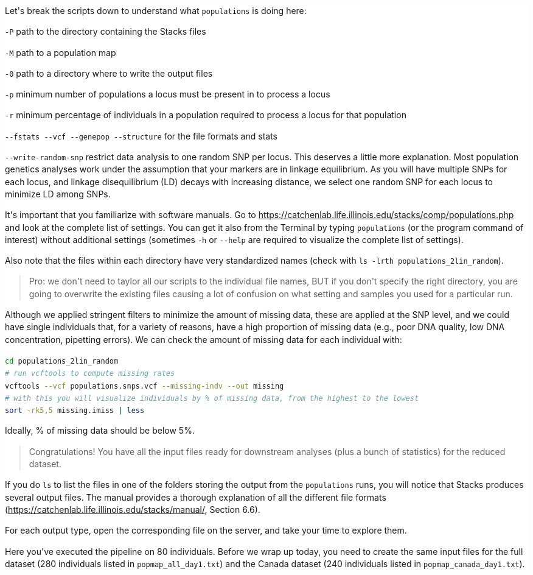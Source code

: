 Let's break the scripts down to understand what `populations` is doing here:

  `-P` path to the directory containing the Stacks files

  `-M` path to a population map

  `-0` path to a directory where to write the output files

  `-p` minimum number of populations a locus must be present in to process a locus

  `-r` minimum percentage of individuals in a population required to process a locus for that population

  `--fstats --vcf --genepop --structure` for the file formats and stats

  `--write-random-snp` restrict data analysis to one random SNP per locus. This deserves a little more explanation. Most population genetics analyses work under the assumption that your markers are in linkage equilibrium. As you will have multiple SNPs for each locus, and linkage disequilibrium (LD) decays with increasing distance, we select one random SNP for each locus to minimize LD among SNPs. 

It's important that you familiarize with software manuals. Go to <https://catchenlab.life.illinois.edu/stacks/comp/populations.php> and look at the complete list of settings. You can get it also from the Terminal by typing `populations` (or the program command of interest) without additional settings (sometimes `-h` or `--help` are required to visualize the complete list of settings). 

Also note that the files within each directory have very standardized names (check with `ls -lrth populations_2lin_random`). 

>Pro: we don't need to taylor all our scripts to the individual file names, BUT if you don't specify the right directory, you are going to overwrite the existing files causing a lot of confusion on what setting and samples you used for a particular run.

Although we applied stringent filters to minimize the amount of missing data, these are applied at the SNP level, and we could have single individuals that, for a variety of reasons, have a high proportion of missing data (e.g., poor DNA quality, low DNA concentration, pipetting errors). We can check the amount of missing data for each individual with:
```bash
cd populations_2lin_random
# run vcftools to compute missing rates
vcftools --vcf populations.snps.vcf --missing-indv --out missing
# with this you will visualize individuals by % of missing data, from the highest to the lowest
sort -rk5,5 missing.imiss | less 
```
Ideally, % of missing data should be below 5%. 

>Congratulations! You have all the input files ready for downstream analyses (plus a bunch of statistics) for the reduced dataset.

If you do `ls` to list the files in one of the folders storing the output from the `populations` runs, you will notice that Stacks produces several output files. The manual provides a thorough explanation of all the different file formats (<https://catchenlab.life.illinois.edu/stacks/manual/>, Section 6.6).

For each output type, open the corresponding file on the server, and take your time to explore them.

Here you've executed the pipeline on 80 individuals. Before we wrap up today, you need to create the same input files for the full dataset (280 individuals listed in `popmap_all_day1.txt`) and the Canada dataset (240 individuals listed in `popmap_canada_day1.txt`). 
